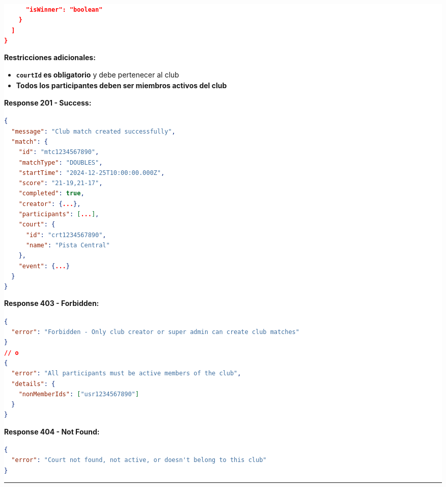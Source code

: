```json
      "isWinner": "boolean"
    }
  ]
}
```

**Restricciones adicionales:**

- **`courtId` es obligatorio** y debe pertenecer al club
- **Todos los participantes deben ser miembros activos del club**

**Response 201 - Success:**

```json
{
  "message": "Club match created successfully",
  "match": {
    "id": "mtc1234567890",
    "matchType": "DOUBLES",
    "startTime": "2024-12-25T10:00:00.000Z",
    "score": "21-19,21-17",
    "completed": true,
    "creator": {...},
    "participants": [...],
    "court": {
      "id": "crt1234567890",
      "name": "Pista Central"
    },
    "event": {...}
  }
}
```

**Response 403 - Forbidden:**

```json
{
  "error": "Forbidden - Only club creator or super admin can create club matches"
}
// o
{
  "error": "All participants must be active members of the club",
  "details": {
    "nonMemberIds": ["usr1234567890"]
  }
}
```

**Response 404 - Not Found:**

```json
{
  "error": "Court not found, not active, or doesn't belong to this club"
}
```

---